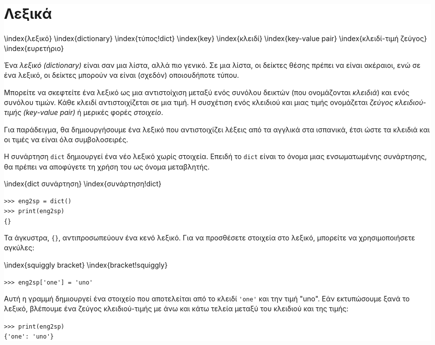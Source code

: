 Λεξικά
======

\index{λεξικό}
\index{dictionary}
\index{τύπος!dict}
\index{key}
\index{κλειδί}
\index{key-value pair}
\index{κλειδί-τιμή ζεύγος}
\index{ευρετήριο}

Ένα *λεξικό (dictionary)* είναι σαν μια λίστα, αλλά πιο γενικό. Σε μια λίστα,
οι δείκτες θέσης πρέπει να είναι ακέραιοι, ενώ σε ένα λεξικό, οι δείκτες μπορούν
να είναι (σχεδόν) οποιουδήποτε τύπου.

Μπορείτε να σκεφτείτε ένα λεξικό ως μια αντιστοίχιση μεταξύ ενός συνόλου
δεικτών (που ονομάζονται *κλειδιά*) και ενός συνόλου τιμών. Κάθε κλειδί
αντιστοιχίζεται σε μια τιμή. Η συσχέτιση ενός κλειδιού και μιας τιμής
ονομάζεται *ζεύγος κλειδιού-τιμής (key-value pair)* ή μερικές φορές
*στοιχείο*.

Για παράδειγμα, θα δημιουργήσουμε ένα λεξικό που αντιστοιχίζει λέξεις από τα
αγγλικά στα ισπανικά, έτσι ώστε τα κλειδιά και οι τιμές να είναι όλα
συμβολοσειρές.

Η συνάρτηση `dict` δημιουργεί ένα νέο λεξικό χωρίς στοιχεία. Επειδή το `dict`
είναι το όνομα μιας ενσωματωμένης συνάρτησης, θα πρέπει να αποφύγετε τη
χρήση του ως όνομα μεταβλητής.

\index{dict συνάρτηση}
\index{συνάρτηση!dict}

~~~~ {.python .trinket}
>>> eng2sp = dict()
>>> print(eng2sp)
{}
~~~~

Τα άγκυστρα, `{}`, αντιπροσωπεύουν ένα κενό λεξικό. Για να προσθέσετε στοιχεία
στο λεξικό, μπορείτε να χρησιμοποιήσετε αγκύλες:

\index{squiggly bracket}
\index{bracket!squiggly}

~~~~ {.python}
>>> eng2sp['one'] = 'uno'
~~~~

Αυτή η γραμμή δημιουργεί ένα στοιχείο που αποτελείται από το κλειδί `'one'` και
την τιμή "uno". Εάν εκτυπώσουμε ξανά το λεξικό, βλέπουμε ένα ζεύγος
κλειδιού-τιμής με άνω και κάτω τελεία μεταξύ του κλειδιού και της τιμής:

~~~~ {.python}
>>> print(eng2sp)
{'one': 'uno'}
~~~~
